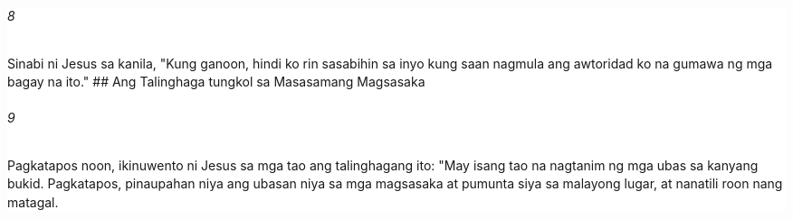 


















###### 8 










Sinabi ni Jesus sa kanila, "Kung ganoon, hindi ko rin sasabihin sa inyo kung saan nagmula ang awtoridad ko na gumawa ng mga bagay na ito." ## Ang Talinghaga tungkol sa Masasamang Magsasaka 





















###### 9 










Pagkatapos noon, ikinuwento ni Jesus sa mga tao ang talinghagang ito: "May isang tao na nagtanim ng mga ubas sa kanyang bukid. Pagkatapos, pinaupahan niya ang ubasan niya sa mga magsasaka at pumunta siya sa malayong lugar, at nanatili roon nang matagal. 


















